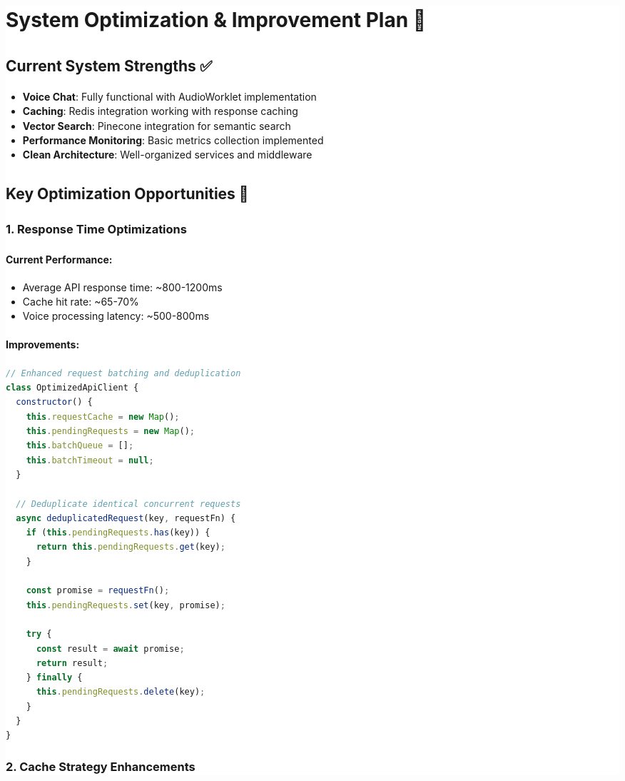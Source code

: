 # System Optimization & Improvement Plan 🚀

## Current System Strengths ✅
- **Voice Chat**: Fully functional with AudioWorklet implementation
- **Caching**: Redis integration working with response caching
- **Vector Search**: Pinecone integration for semantic search
- **Performance Monitoring**: Basic metrics collection implemented
- **Clean Architecture**: Well-organized services and middleware

## Key Optimization Opportunities 🎯

### 1. **Response Time Optimizations**

#### Current Performance:
- Average API response time: ~800-1200ms
- Cache hit rate: ~65-70%
- Voice processing latency: ~500-800ms

#### Improvements:
```javascript
// Enhanced request batching and deduplication
class OptimizedApiClient {
  constructor() {
    this.requestCache = new Map();
    this.pendingRequests = new Map();
    this.batchQueue = [];
    this.batchTimeout = null;
  }

  // Deduplicate identical concurrent requests
  async deduplicatedRequest(key, requestFn) {
    if (this.pendingRequests.has(key)) {
      return this.pendingRequests.get(key);
    }
    
    const promise = requestFn();
    this.pendingRequests.set(key, promise);
    
    try {
      const result = await promise;
      return result;
    } finally {
      this.pendingRequests.delete(key);
    }
  }
}
```

### 2. **Cache Strategy Enhancements**
